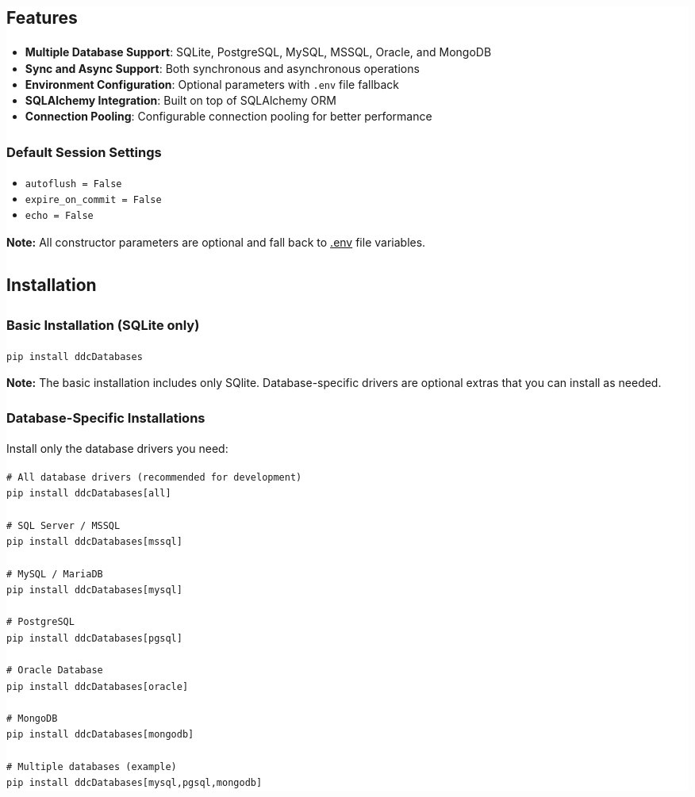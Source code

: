 
## Features

- **Multiple Database Support**: SQLite, PostgreSQL, MySQL, MSSQL, Oracle, and MongoDB
- **Sync and Async Support**: Both synchronous and asynchronous operations
- **Environment Configuration**: Optional parameters with `.env` file fallback
- **SQLAlchemy Integration**: Built on top of SQLAlchemy ORM
- **Connection Pooling**: Configurable connection pooling for better performance

### Default Session Settings

- `autoflush = False`
- `expire_on_commit = False` 
- `echo = False`

**Note:** All constructor parameters are optional and fall back to [.env](./ddcDatabases/.env.example) file variables.


## Installation

### Basic Installation (SQLite only)
```shell
pip install ddcDatabases
```

**Note:** The basic installation includes only SQlite. Database-specific drivers are optional extras that you can install as needed.

### Database-Specific Installations

Install only the database drivers you need:

```shell
# All database drivers (recommended for development)
pip install ddcDatabases[all]

# SQL Server / MSSQL
pip install ddcDatabases[mssql]

# MySQL / MariaDB
pip install ddcDatabases[mysql]

# PostgreSQL
pip install ddcDatabases[pgsql]

# Oracle Database
pip install ddcDatabases[oracle]

# MongoDB
pip install ddcDatabases[mongodb]

# Multiple databases (example)
pip install ddcDatabases[mysql,pgsql,mongodb]
```
